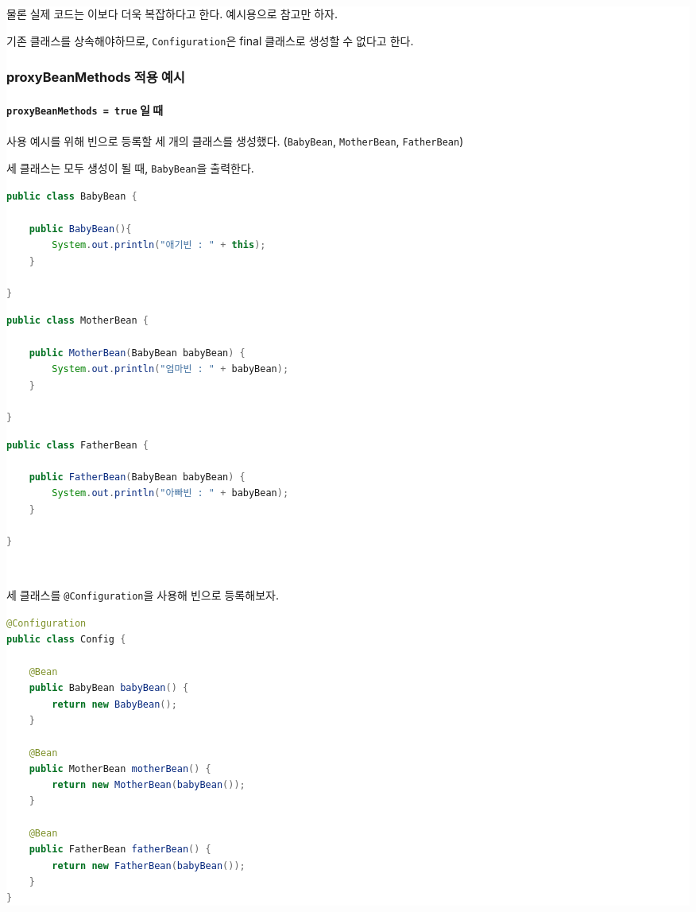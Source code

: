 물론 실제 코드는 이보다 더욱 복잡하다고 한다. 예시용으로 참고만 하자.

기존 클래스를 상속해야하므로, `Configuration`은 final 클래스로 생성할 수 없다고 한다.



### proxyBeanMethods 적용 예시

#### `proxyBeanMethods = true` 일 때

사용 예시를 위해 빈으로 등록할 세 개의 클래스를 생성했다. (`BabyBean`, `MotherBean`, `FatherBean`)

세 클래스는 모두 생성이 될 때, `BabyBean`을 출력한다.

```java
public class BabyBean {

    public BabyBean(){
        System.out.println("애기빈 : " + this);
    }

}
```

```java
public class MotherBean {

    public MotherBean(BabyBean babyBean) {
        System.out.println("엄마빈 : " + babyBean);
    }

}
```

```java
public class FatherBean {

    public FatherBean(BabyBean babyBean) {
        System.out.println("아빠빈 : " + babyBean);
    }

}
```

<br/>

세 클래스를 `@Configuration`을 사용해 빈으로 등록해보자.

```java
@Configuration
public class Config {

    @Bean
    public BabyBean babyBean() {
        return new BabyBean();
    }

    @Bean
    public MotherBean motherBean() {
        return new MotherBean(babyBean());
    }

    @Bean
    public FatherBean fatherBean() {
        return new FatherBean(babyBean());
    }
}
```
